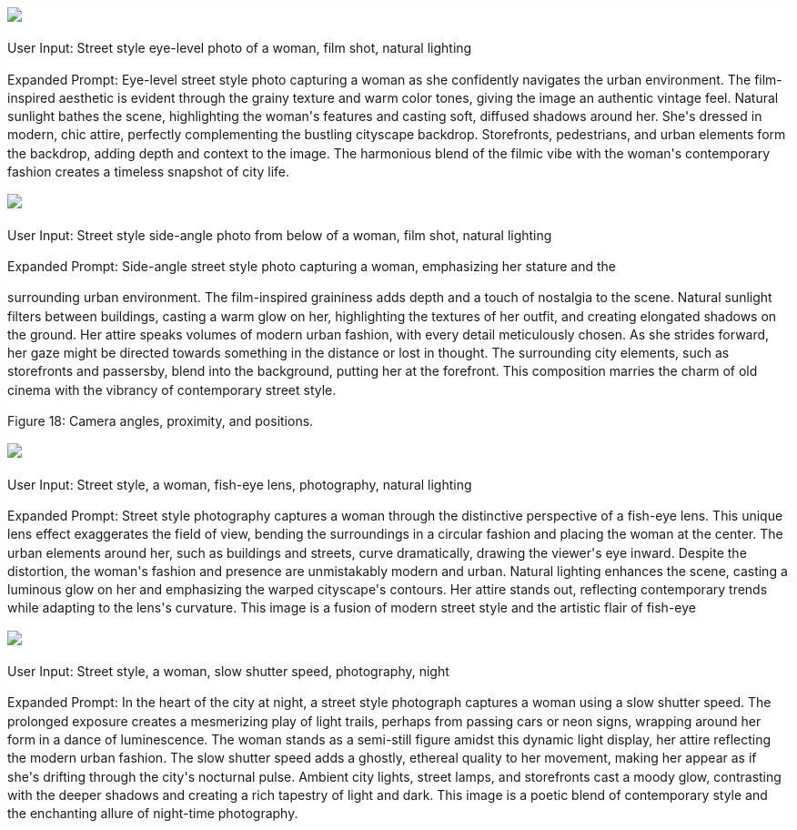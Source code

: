 ![](https://cdn.mathpix.com/cropped/2024_06_04_26da617644cd22b06325g-027.jpg?height=593&width=1008&top_left_y=858&top_left_x=1076)

User Input: Street style eye-level photo of a woman, film shot, natural lighting

Expanded Prompt: Eye-level street style photo capturing a woman as she confidently navigates the urban environment. The film-inspired aesthetic is evident through the grainy texture and warm color tones, giving the image an authentic vintage feel. Natural sunlight bathes the scene, highlighting the woman's features and casting soft, diffused shadows around her. She's dressed in modern, chic attire, perfectly complementing the bustling cityscape backdrop. Storefronts, pedestrians, and urban elements form the backdrop, adding depth and context to the image. The harmonious blend of the filmic vibe with the woman's contemporary fashion creates a timeless snapshot of city life.

![](https://cdn.mathpix.com/cropped/2024_06_04_26da617644cd22b06325g-027.jpg?height=594&width=1032&top_left_y=1657&top_left_x=1078)

User Input: Street style side-angle photo from below of a woman, film shot, natural lighting

Expanded Prompt: Side-angle street style photo capturing a woman, emphasizing her stature and the

surrounding urban environment. The film-inspired graininess adds depth and a touch of nostalgia to the scene. Natural sunlight filters between buildings, casting a warm glow on her, highlighting the textures of her outfit, and creating elongated shadows on the ground. Her attire speaks volumes of modern urban fashion, with every detail meticulously chosen. As she strides forward, her gaze might be directed towards something in the distance or lost in thought. The surrounding city elements, such as storefronts and passersby, blend into the background, putting her at the forefront. This composition marries the charm of old cinema with the vibrancy of contemporary street style.

Figure 18: Camera angles, proximity, and positions.

![](https://cdn.mathpix.com/cropped/2024_06_04_26da617644cd22b06325g-028.jpg?height=586&width=1002&top_left_y=43&top_left_x=60)

User Input: Street style, a woman, fish-eye lens, photography, natural lighting

Expanded Prompt: Street style photography captures a woman through the distinctive perspective of a fish-eye lens. This unique lens effect exaggerates the field of view, bending the surroundings in a circular fashion and placing the woman at the center. The urban elements around her, such as buildings and streets, curve dramatically, drawing the viewer's eye inward. Despite the distortion, the woman's fashion and presence are unmistakably modern and urban. Natural lighting enhances the scene, casting a luminous glow on her and emphasizing the warped cityscape's contours. Her attire stands out, reflecting contemporary trends while adapting to the lens's curvature. This image is a fusion of modern street style and the artistic flair of fish-eye

![](https://cdn.mathpix.com/cropped/2024_06_04_26da617644cd22b06325g-028.jpg?height=591&width=1002&top_left_y=856&top_left_x=60)

User Input: Street style, a woman, slow shutter speed, photography, night

Expanded Prompt: In the heart of the city at night, a street style photograph captures a woman using a slow shutter speed. The prolonged exposure creates a mesmerizing play of light trails, perhaps from passing cars or neon signs, wrapping around her form in a dance of luminescence. The woman stands as a semi-still figure amidst this dynamic light display, her attire reflecting the modern urban fashion. The slow shutter speed adds a ghostly, ethereal quality to her movement, making her appear as if she's drifting through the city's nocturnal pulse. Ambient city lights, street lamps, and storefronts cast a moody glow, contrasting with the deeper shadows and creating a rich tapestry of light and dark. This image is a poetic blend of contemporary style and the enchanting allure of night-time photography.
